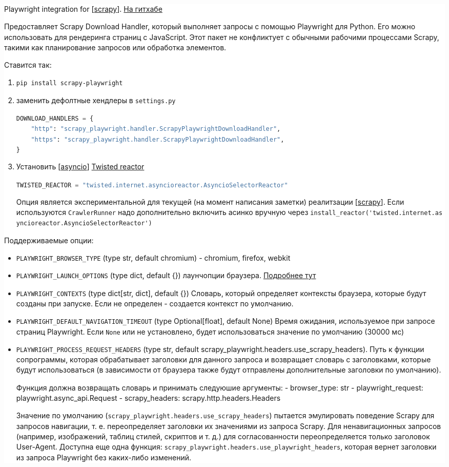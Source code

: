 Playwright integration for [[scrapy]]. [На гитхабе](https://github.com/scrapy-plugins/scrapy-playwright)

Предоставляет Scrapy Download Handler, который выполняет запросы с помощью Playwright для Python. Его можно использовать для рендеринга страниц с JavaScript. Этот пакет не конфликтует с обычными рабочими процессами Scrapy, такими как планирование запросов или обработка элементов.

Ставится так:

1. `pip install scrapy-playwright`
2. заменить дефолтные хендлеры в `settings.py`

    ```python
    DOWNLOAD_HANDLERS = {
        "http": "scrapy_playwright.handler.ScrapyPlaywrightDownloadHandler",
        "https": "scrapy_playwright.handler.ScrapyPlaywrightDownloadHandler",
    }
    ```

3. Установить [[asyncio]] [Twisted reactor](https://docs.scrapy.org/en/latest/topics/asyncio.html#installing-the-asyncio-reactor)

    ```python
    TWISTED_REACTOR = "twisted.internet.asyncioreactor.AsyncioSelectorReactor"
    ```

    Опция является экспериментальной для текущей (на момент написания заметки) реалитзации [[scrapy]]. Если используются `CrawlerRunner` надо дополнительно включить асинко вручную через `install_reactor('twisted.internet.asyncioreactor.AsyncioSelectorReactor')`

Поддерживаемые опции:

- `PLAYWRIGHT_BROWSER_TYPE` (type str, default chromium) - chromium, firefox, webkit
- `PLAYWRIGHT_LAUNCH_OPTIONS` (type dict, default {}) лаунчопции браузера. [Подробнее тут](https://playwright.dev/python/docs/api/class-browsertype#)
- `PLAYWRIGHT_CONTEXTS` (type dict[str, dict], default {}) Словарь, который определяет контексты браузера, которые будут созданы при запуске. Если не определен - создается контекст по умолчанию.
- `PLAYWRIGHT_DEFAULT_NAVIGATION_TIMEOUT` (type Optional[float], default None) Время ожидания, используемое при запросе страниц Playwright. Если `None` или не установлено, будет использоваться значение по умолчанию (30000 мс)
- `PLAYWRIGHT_PROCESS_REQUEST_HEADERS` (type str, default scrapy_playwright.headers.use_scrapy_headers). Путь к функции сопрограммы, которая обрабатывает заголовки для данного запроса и возвращает словарь с заголовками, которые будут использоваться (в зависимости от браузера также будут отправлены дополнительные заголовки по умолчанию).

    Функция должна возвращать словарь и принимать следуюшие аргументы:
      - browser_type: str
      - playwright_request: playwright.async_api.Request
      - scrapy_headers: scrapy.http.headers.Headers

    Значение по умолчанию (`scrapy_playwright.headers.use_scrapy_headers`) пытается эмулировать поведение Scrapy для запросов навигации, т. е. переопределяет заголовки их значениями из запроса Scrapy. Для ненавигационных запросов (например, изображений, таблиц стилей, скриптов и т. д.) для согласованности переопределяется только заголовок User-Agent. Доступна еще одна функция: `scrapy_playwright.headers.use_playwright_headers`, которая вернет заголовки из запроса Playwright без каких-либо изменений.


[//begin]: # "Autogenerated link references for markdown compatibility"
[xpath]: xpath "XPath в scrapy"
[scrapy]: scrapy "Scrapy"
[asyncio]: asyncio "Asyncio"
[crawlers]: ..%2Flists%2Fcrawlers "Crawlers"
[splash]: splash "Splash"
[selenium]: selenium "Selenium"
[тестирование]: ..%2Flists%2F%D1%82%D0%B5%D1%81%D1%82%D0%B8%D1%80%D0%BE%D0%B2%D0%B0%D0%BD%D0%B8%D0%B5 "Основные принципы тестровния"
[//end]: # "Autogenerated link references"
[//begin]: # "Autogenerated link references for markdown compatibility"
[xpath]: xpath "XPath в scrapy"
[scrapy]: scrapy "Scrapy"
[asyncio]: asyncio "Asyncio"
[scrapy]: scrapy "Scrapy"
[scrapy]: scrapy "Scrapy"
[crawlers]: ../lists/crawlers "Crawlers"
[splash]: splash "Splash"
[selenium]: selenium "Selenium"
[xpath]: xpath "XPath в scrapy"
[asyncio]: asyncio "Asyncio"
[тестирование]: ../lists/тестирование "Основные принципы тестровния"
[//end]: # "Autogenerated link references"